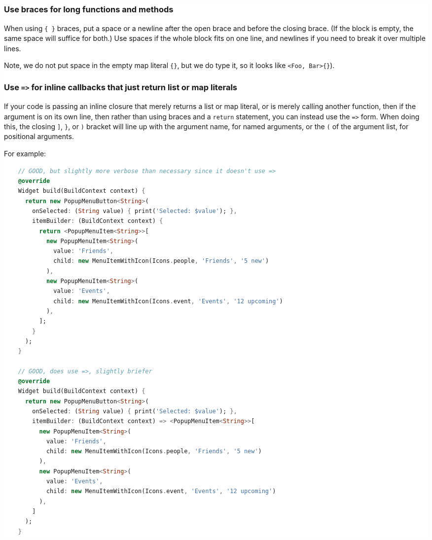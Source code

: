 ### Use braces for long functions and methods

When using `{ }` braces, put a space or a newline after the open
brace and before the closing brace. (If the block is empty, the same
space will suffice for both.) Use spaces if the whole block fits on
one line, and newlines if you need to break it over multiple lines.

Note, we do not put space in the empty map literal `{}`, but we do type it, so
it looks like `<Foo, Bar>{}`).

### Use `=>` for inline callbacks that just return list or map literals

If your code is passing an inline closure that merely returns a list or
map literal, or is merely calling another function, then if the argument
is on its own line, then rather than using braces and a `return` statement,
you can instead use the `=>` form. When doing this, the closing `]`, `}`, or
`)` bracket will line up with the argument name, for named arguments, or the
`(` of the argument list, for positional arguments.

For example:


```dart
    // GOOD, but slightly more verbose than necessary since it doesn't use =>
    @override
    Widget build(BuildContext context) {
      return new PopupMenuButton<String>(
        onSelected: (String value) { print('Selected: $value'); },
        itemBuilder: (BuildContext context) {
          return <PopupMenuItem<String>>[
            new PopupMenuItem<String>(
              value: 'Friends',
              child: new MenuItemWithIcon(Icons.people, 'Friends', '5 new')
            ),
            new PopupMenuItem<String>(
              value: 'Events',
              child: new MenuItemWithIcon(Icons.event, 'Events', '12 upcoming')
            ),
          ];
        }
      );
    }

    // GOOD, does use =>, slightly briefer
    @override
    Widget build(BuildContext context) {
      return new PopupMenuButton<String>(
        onSelected: (String value) { print('Selected: $value'); },
        itemBuilder: (BuildContext context) => <PopupMenuItem<String>>[
          new PopupMenuItem<String>(
            value: 'Friends',
            child: new MenuItemWithIcon(Icons.people, 'Friends', '5 new')
          ),
          new PopupMenuItem<String>(
            value: 'Events',
            child: new MenuItemWithIcon(Icons.event, 'Events', '12 upcoming')
          ),
        ]
      );
    }
```
